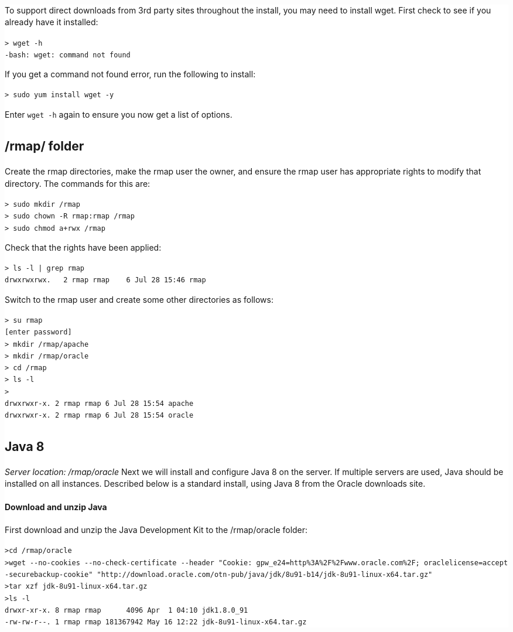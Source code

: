 To support direct downloads from 3rd party sites throughout the install, you may need to install wget. First check to see if you already have it installed:
```
> wget -h
-bash: wget: command not found
```

If you get a command not found error, run the following to install:
```
> sudo yum install wget -y
```
Enter `wget -h` again to ensure you now get a list of options.

## /rmap/ folder

Create the rmap directories, make the rmap user the owner, and ensure the rmap user has appropriate rights to modify that directory. The commands for this are:
```
> sudo mkdir /rmap
> sudo chown -R rmap:rmap /rmap
> sudo chmod a+rwx /rmap
```
Check that the rights have been applied:
```
> ls -l | grep rmap
drwxrwxrwx.   2 rmap rmap    6 Jul 28 15:46 rmap
```

Switch to the rmap user and create some other directories as follows:
```
> su rmap
[enter password]
> mkdir /rmap/apache
> mkdir /rmap/oracle
> cd /rmap
> ls -l
> 
drwxrwxr-x. 2 rmap rmap 6 Jul 28 15:54 apache
drwxrwxr-x. 2 rmap rmap 6 Jul 28 15:54 oracle
```

## Java 8
_Server location: /rmap/oracle_
Next we will install and configure Java 8 on the server. If multiple servers are used, Java should be installed on all instances. Described below is a standard install, using Java 8 from the Oracle downloads site.

#### Download and unzip Java
First download and unzip the Java Development Kit to the /rmap/oracle folder:
```
>cd /rmap/oracle
>wget --no-cookies --no-check-certificate --header "Cookie: gpw_e24=http%3A%2F%2Fwww.oracle.com%2F; oraclelicense=accept-securebackup-cookie" "http://download.oracle.com/otn-pub/java/jdk/8u91-b14/jdk-8u91-linux-x64.tar.gz"
>tar xzf jdk-8u91-linux-x64.tar.gz
>ls -l
drwxr-xr-x. 8 rmap rmap      4096 Apr  1 04:10 jdk1.8.0_91
-rw-rw-r--. 1 rmap rmap 181367942 May 16 12:22 jdk-8u91-linux-x64.tar.gz
```
